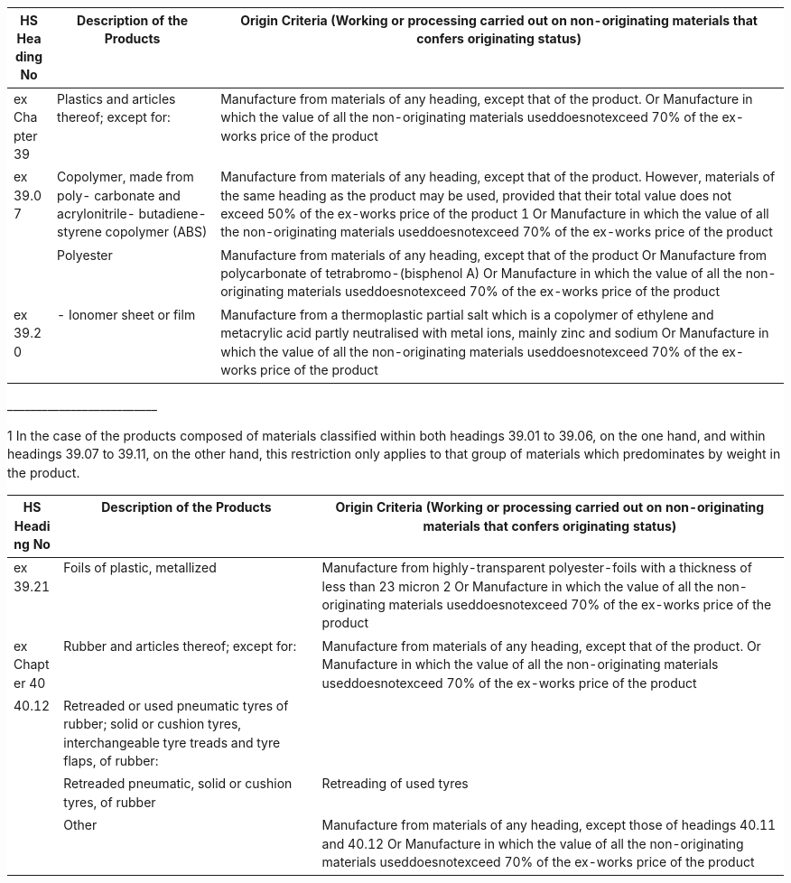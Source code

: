 | HS Heading No   | Description of the Products                                                               | Origin Criteria (Working or processing carried out on non-originating materials that confers originating status)                                                                                                                                                                                                                                                       |
|-----------------|-------------------------------------------------------------------------------------------|------------------------------------------------------------------------------------------------------------------------------------------------------------------------------------------------------------------------------------------------------------------------------------------------------------------------------------------------------------------------|
| ex Chapter 39   | Plastics and articles thereof; except for:                                                | Manufacture from materials of any heading, except that of the product. Or Manufacture in which the value of all the non-originating materials useddoesnotexceed 70% of the ex-works price of the product                                                                                                                                                               |
| ex 39.07        | Copolymer, made from poly- carbonate and acrylonitrile- butadiene-styrene copolymer (ABS) | Manufacture from materials of any heading, except that of the product. However, materials of the same heading as the product may be used, provided that their total value does not exceed 50% of the ex-works price of the product 1 Or Manufacture in which the value of all the non-originating materials useddoesnotexceed 70% of the ex-works price of the product |
|                 | Polyester                                                                                 | Manufacture from materials of any heading, except that of the product Or Manufacture from polycarbonate of tetrabromo-(bisphenol A) Or Manufacture in which the value of all the non-originating materials useddoesnotexceed 70% of the ex-works price of the product                                                                                                  |
| ex 39.20        | - Ionomer sheet or film                                                                   | Manufacture from a thermoplastic partial salt which is a copolymer of ethylene and metacrylic acid partly neutralised with metal ions, mainly zinc and sodium Or Manufacture in which the value of all the non-originating materials useddoesnotexceed 70% of the ex-works price of the product                                                                        |

\_\_\_\_\_\_\_\_\_\_\_\_\_\_\_\_\_\_\_\_\_\_\_\_\_\_

1 In	the	case	of	the	products	composed	of	materials	classified	within	both	headings	39.01	to	39.06,	on	the	one	hand,	and	within	headings	39.07	to	39.11,	on	the	other	hand,	this	restriction only	applies	to	that	group	of	materials	which	predominates	by	weight	in	the	product.

| HS Heading No   | Description of the Products                                                                                                 | Origin Criteria (Working or processing carried out on non-originating materials that confers originating status)                                                                                                                |
|-----------------|-----------------------------------------------------------------------------------------------------------------------------|---------------------------------------------------------------------------------------------------------------------------------------------------------------------------------------------------------------------------------|
| ex 39.21        | Foils of plastic, metallized                                                                                                | Manufacture from highly-transparent polyester-foils with a thickness of less than 23 micron 2 Or Manufacture in which the value of all the non-originating materials useddoesnotexceed 70% of the ex-works price of the product |
| ex Chapter 40   | Rubber and articles thereof; except for:                                                                                    | Manufacture from materials of any heading, except that of the product. Or Manufacture in which the value of all the non-originating materials useddoesnotexceed 70% of the ex-works price of the product                        |
| 40.12           | Retreaded or used pneumatic tyres of rubber; solid or cushion tyres, interchangeable tyre treads and tyre flaps, of rubber: |                                                                                                                                                                                                                                 |
|                 | Retreaded pneumatic, solid or cushion tyres, of rubber                                                                      | Retreading of used tyres                                                                                                                                                                                                        |
|                 | Other                                                                                                                       | Manufacture from materials of any heading, except those of headings 40.11 and 40.12 Or Manufacture in which the value of all the non-originating materials useddoesnotexceed 70% of the ex-works price of the product           |